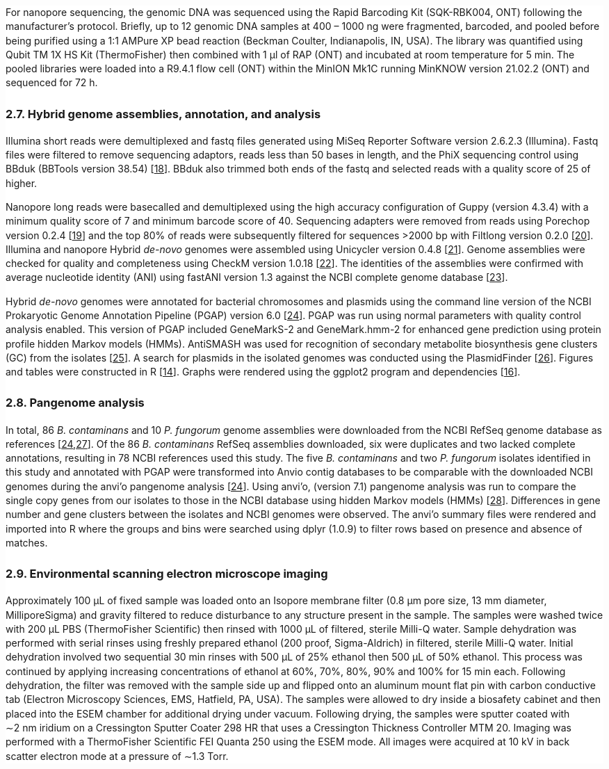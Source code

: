 For nanopore sequencing, the genomic DNA was sequenced using the Rapid Barcoding Kit (SQK-RBK004, ONT) following the manufacturer’s protocol. Briefly, up to 12 genomic DNA samples at 400 – 1000 ng were fragmented, barcoded, and pooled before being purified using a 1:1 AMPure XP bead reaction (Beckman Coulter, Indianapolis, IN, USA). The library was quantified using Qubit TM 1X HS Kit (ThermoFisher) then combined with 1 μl of RAP (ONT) and incubated at room temperature for 5 min. The pooled libraries were loaded into a R9.4.1 flow cell (ONT) within the MinION Mk1C running MinKNOW version 21.02.2 (ONT) and sequenced for 72 h.

### 2.7. Hybrid genome assemblies, annotation, and analysis

Illumina short reads were demultiplexed and fastq files generated using MiSeq Reporter Software version 2.6.2.3 (Illumina). Fastq files were filtered to remove sequencing adaptors, reads less than 50 bases in length, and the PhiX sequencing control using BBduk (BBTools version 38.54) \[[18](#bib18)\]. BBduk also trimmed both ends of the fastq and selected reads with a quality score of 25 of higher.

Nanopore long reads were basecalled and demultiplexed using the high accuracy configuration of Guppy (version 4.3.4) with a minimum quality score of 7 and minimum barcode score of 40. Sequencing adapters were removed from reads using Porechop version 0.2.4 \[[19](#bib19)\] and the top 80% of reads were subsequently filtered for sequences >2000 bp with Filtlong version 0.2.0 \[[20](#bib20)\]. Illumina and nanopore Hybrid _de-novo_ genomes were assembled using Unicycler version 0.4.8 \[[21](#bib21)\]. Genome assemblies were checked for quality and completeness using CheckM version 1.0.18 \[[22](#bib22)\]. The identities of the assemblies were confirmed with average nucleotide identity (ANI) using fastANI version 1.3 against the NCBI complete genome database \[[23](#bib23)\].

Hybrid _de-novo_ genomes were annotated for bacterial chromosomes and plasmids using the command line version of the NCBI Prokaryotic Genome Annotation Pipeline (PGAP) version 6.0 \[[24](#bib24)\]. PGAP was run using normal parameters with quality control analysis enabled. This version of PGAP included GeneMarkS-2 and GeneMark.hmm-2 for enhanced gene prediction using protein profile hidden Markov models (HMMs). AntiSMASH was used for recognition of secondary metabolite biosynthesis gene clusters (GC) from the isolates \[[25](#bib25)\]. A search for plasmids in the isolated genomes was conducted using the PlasmidFinder \[[26](#bib26)\]. Figures and tables were constructed in R \[[14](#bib14)\]. Graphs were rendered using the ggplot2 program and dependencies \[[16](#bib16)\].

### 2.8. Pangenome analysis

In total, 86 _B. contaminans_ and 10 _P. fungorum_ genome assemblies were downloaded from the NCBI RefSeq genome database as references \[[24](#bib24),[27](#bib27)\]. Of the 86 _B. contaminans_ RefSeq assemblies downloaded, six were duplicates and two lacked complete annotations, resulting in 78 NCBI references used this study. The five _B. contaminans_ and two _P. fungorum_ isolates identified in this study and annotated with PGAP were transformed into Anvio contig databases to be comparable with the downloaded NCBI genomes during the anvi’o pangenome analysis \[[24](#bib24)\]. Using anvi’o, (version 7.1) pangenome analysis was run to compare the single copy genes from our isolates to those in the NCBI database using hidden Markov models (HMMs) \[[28](#bib28)\]. Differences in gene number and gene clusters between the isolates and NCBI genomes were observed. The anvi’o summary files were rendered and imported into R where the groups and bins were searched using dplyr (1.0.9) to filter rows based on presence and absence of matches.

### 2.9. Environmental scanning electron microscope imaging

Approximately 100 μL of fixed sample was loaded onto an Isopore membrane filter (0.8 μm pore size, 13 mm diameter, MilliporeSigma) and gravity filtered to reduce disturbance to any structure present in the sample. The samples were washed twice with 200 μL PBS (ThermoFisher Scientific) then rinsed with 1000 μL of filtered, sterile Milli-Q water. Sample dehydration was performed with serial rinses using freshly prepared ethanol (200 proof, Sigma-Aldrich) in filtered, sterile Milli-Q water. Initial dehydration involved two sequential 30 min rinses with 500 μL of 25% ethanol then 500 μL of 50% ethanol. This process was continued by applying increasing concentrations of ethanol at 60%, 70%, 80%, 90% and 100% for 15 min each. Following dehydration, the filter was removed with the sample side up and flipped onto an aluminum mount flat pin with carbon conductive tab (Electron Microscopy Sciences, EMS, Hatfield, PA, USA). The samples were allowed to dry inside a biosafety cabinet and then placed into the ESEM chamber for additional drying under vacuum. Following drying, the samples were sputter coated with ∼2 nm iridium on a Cressington Sputter Coater 298 HR that uses a Cressington Thickness Controller MTM 20. Imaging was performed with a ThermoFisher Scientific FEI Quanta 250 using the ESEM mode. All images were acquired at 10 kV in back scatter electron mode at a pressure of ∼1.3 Torr.
